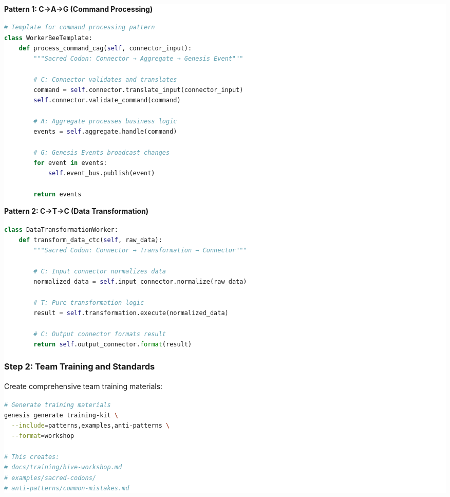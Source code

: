 **Pattern 1: C→A→G (Command Processing)**

```python
# Template for command processing pattern
class WorkerBeeTemplate:
    def process_command_cag(self, connector_input):
        """Sacred Codon: Connector → Aggregate → Genesis Event"""
        
        # C: Connector validates and translates
        command = self.connector.translate_input(connector_input)
        self.connector.validate_command(command)
        
        # A: Aggregate processes business logic
        events = self.aggregate.handle(command)
        
        # G: Genesis Events broadcast changes
        for event in events:
            self.event_bus.publish(event)
            
        return events
```

**Pattern 2: C→T→C (Data Transformation)**

```python
class DataTransformationWorker:
    def transform_data_ctc(self, raw_data):
        """Sacred Codon: Connector → Transformation → Connector"""
        
        # C: Input connector normalizes data
        normalized_data = self.input_connector.normalize(raw_data)
        
        # T: Pure transformation logic
        result = self.transformation.execute(normalized_data)
        
        # C: Output connector formats result
        return self.output_connector.format(result)
```

### Step 2: Team Training and Standards

Create comprehensive team training materials:

```bash
# Generate training materials
genesis generate training-kit \
  --include=patterns,examples,anti-patterns \
  --format=workshop

# This creates:
# docs/training/hive-workshop.md
# examples/sacred-codons/
# anti-patterns/common-mistakes.md
```
